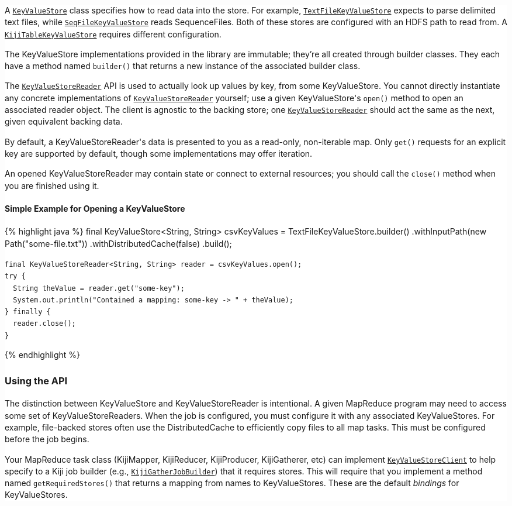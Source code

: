 A [`KeyValueStore`]({{site.api_mr_DEVEL}}/kvstore/KeyValueStore.html) class specifies how to read data into the store. For example, [`TextFileKeyValueStore`]({{site.api_mr_DEVEL}}/kvstore/lib/TextFileKeyValueStore.html) expects to parse delimited text files, while [`SeqFileKeyValueStore`]({{site.api_mr_DEVEL}}/kvstore/lib/SeqFileKeyValueStore.html) reads SequenceFiles. Both of these stores are configured with an HDFS path to read from. A [`KijiTableKeyValueStore`]({{site.api_mr_DEVEL}}/kvstore/lib/KijiTableKeyValueStore.html) requires different configuration.

The KeyValueStore implementations provided in the library are immutable; they’re all created through builder classes. They each have a method named `builder()` that returns a new instance of the associated builder class.

The [`KeyValueStoreReader`]({{site.api_mr_DEVEL}}/kvstore/KeyValueStoreReader.html) API is used to actually look up values by key, from some KeyValueStore. You cannot directly instantiate any concrete implementations of [`KeyValueStoreReader`]({{site.api_mr_DEVEL}}/kvstore/KeyValueStoreReader.html) yourself; use a given KeyValueStore's `open()` method to open an associated reader object. The client is agnostic to the backing store; one [`KeyValueStoreReader`]({{site.api_mr_DEVEL}}/kvstore/KeyValueStoreReader.html) should act the same as the next, given equivalent backing data.

By default, a KeyValueStoreReader's data is presented to you as a read-only, non-iterable map. Only `get()` requests for an explicit key are supported by default, though some implementations may offer iteration.

An opened KeyValueStoreReader may contain state or connect to external resources; you should call the `close()` method when you are finished using it.

#### Simple Example for Opening a KeyValueStore

{% highlight java %}
    final KeyValueStore<String, String> csvKeyValues = TextFileKeyValueStore.builder()
        .withInputPath(new Path("some-file.txt"))
        .withDistributedCache(false)
        .build();

    final KeyValueStoreReader<String, String> reader = csvKeyValues.open();
    try {
      String theValue = reader.get("some-key");
      System.out.println("Contained a mapping: some-key -> " + theValue);
    } finally {
      reader.close();
    }
{% endhighlight %}

### Using the API

The distinction between KeyValueStore and KeyValueStoreReader is intentional. A given MapReduce program may need to access some set of KeyValueStoreReaders. When the job is configured, you must configure it with any associated KeyValueStores. For example, file-backed stores often use the DistributedCache to efficiently copy files to all map tasks. This must be configured before the job begins.

Your MapReduce task class (KijiMapper, KijiReducer, KijiProducer, KijiGatherer, etc) can implement [`KeyValueStoreClient`]({{site.api_mr_DEVEL}}/kvstore/KeyValueStoreClient.html) to help specify to a Kiji job builder (e.g., [`KijiGatherJobBuilder`]({{site.api_mr_DEVEL}}/gather/KijiGatherJobBuilder.html)) that it requires stores. This will require that you implement a method named `getRequiredStores()` that returns a mapping from names to KeyValueStores. These are the default _bindings_ for KeyValueStores.
